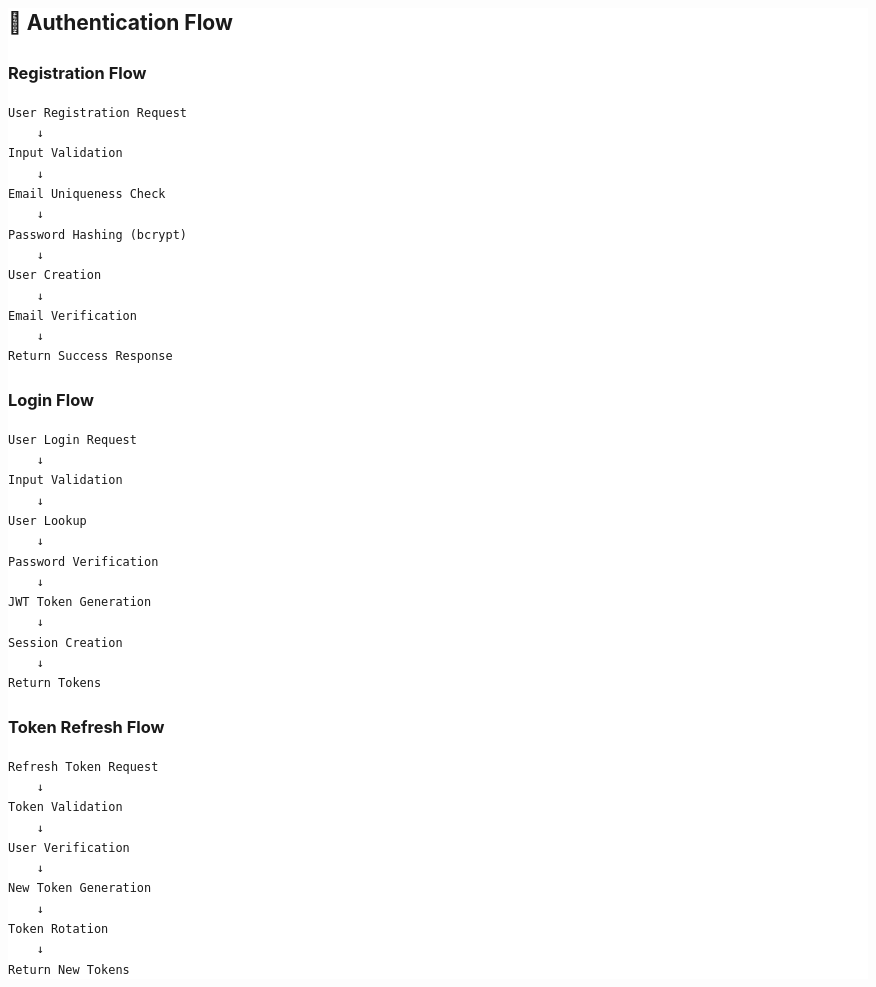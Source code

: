## 🔄 Authentication Flow

### Registration Flow

```
User Registration Request
    ↓
Input Validation
    ↓
Email Uniqueness Check
    ↓
Password Hashing (bcrypt)
    ↓
User Creation
    ↓
Email Verification
    ↓
Return Success Response
```

### Login Flow

```
User Login Request
    ↓
Input Validation
    ↓
User Lookup
    ↓
Password Verification
    ↓
JWT Token Generation
    ↓
Session Creation
    ↓
Return Tokens
```

### Token Refresh Flow

```
Refresh Token Request
    ↓
Token Validation
    ↓
User Verification
    ↓
New Token Generation
    ↓
Token Rotation
    ↓
Return New Tokens
```
